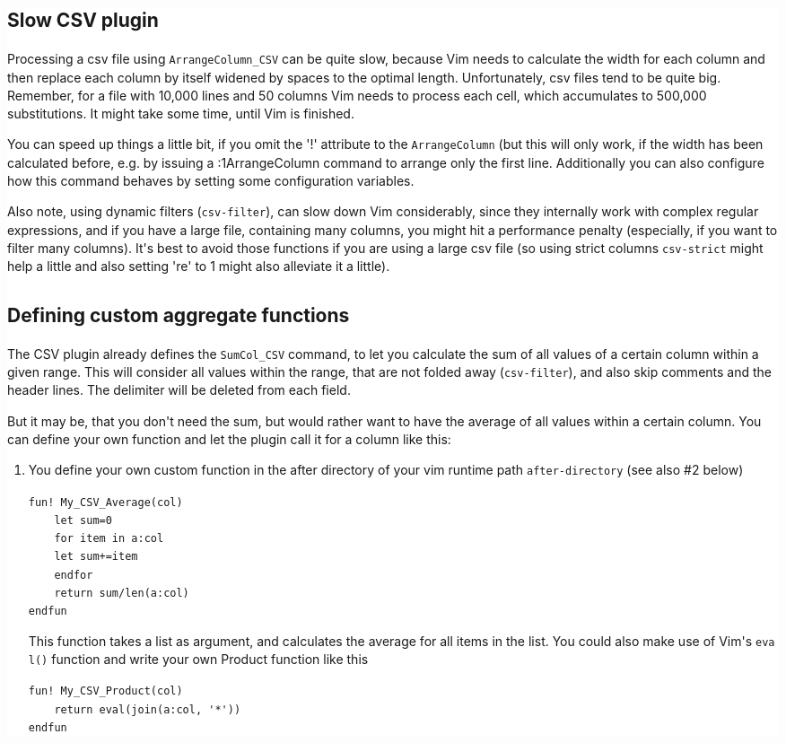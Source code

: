 ## Slow CSV plugin

Processing a csv file using `ArrangeColumn_CSV` can be quite slow, because Vim
needs to calculate the width for each column and then replace each column by
itself widened by spaces to the optimal length. Unfortunately, csv files tend
to be quite big. Remember, for a file with 10,000 lines and 50 columns Vim
needs to process each cell, which accumulates to 500,000 substitutions. It
might take some time, until Vim is finished.

You can speed up things a little bit, if you omit the '!' attribute to the
`ArrangeColumn` (but this will only work, if the width has been calculated
before, e.g. by issuing a :1ArrangeColumn command to arrange only the first
line. Additionally you can also configure how this command behaves by setting
some configuration variables.

Also note, using dynamic filters (`csv-filter`), can slow down Vim
considerably, since they internally work with complex regular expressions, and
if you have a large file, containing many columns, you might hit a performance
penalty (especially, if you want to filter many columns). It's best to avoid
those functions if you are using a large csv file (so using strict columns
`csv-strict` might help a little and also setting 're' to 1 might also
alleviate it a little).

## Defining custom aggregate functions

The CSV plugin already defines the `SumCol_CSV` command, to let you calculate
the sum of all values of a certain column within a given range. This will
consider all values within the range, that are not folded away (`csv-filter`),
and also skip comments and the header lines. The delimiter will be deleted
from each field.

But it may be, that you don't need the sum, but would rather want to have the
average of all values within a certain column. You can define your own
function and let the plugin call it for a column like this:

1. You define your own custom function in the after directory of your
   vim runtime path `after-directory` (see also #2 below) 
	```vim
	fun! My_CSV_Average(col)
		let sum=0
		for item in a:col
		let sum+=item
		endfor
		return sum/len(a:col)
	endfun
	```
   This function takes a list as argument, and calculates the average for
   all items in the list. You could also make use of Vim's `eval()`
   function and write your own Product function like this 

	```vim
	fun! My_CSV_Product(col)
		return eval(join(a:col, '*'))
	endfun
	```
